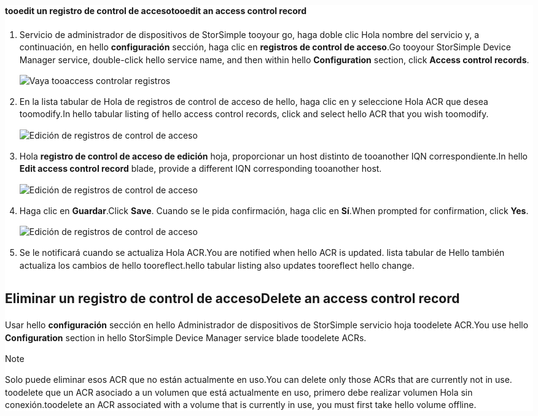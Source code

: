 #### <a name="tooedit-an-access-control-record"></a><span data-ttu-id="7b065-137">tooedit un registro de control de acceso</span><span class="sxs-lookup"><span data-stu-id="7b065-137">tooedit an access control record</span></span>
1.  <span data-ttu-id="7b065-138">Servicio de administrador de dispositivos de StorSimple tooyour go, haga doble clic Hola nombre del servicio y, a continuación, en hello **configuración** sección, haga clic en **registros de control de acceso**.</span><span class="sxs-lookup"><span data-stu-id="7b065-138">Go tooyour StorSimple Device Manager service, double-click hello service name, and then within hello **Configuration** section, click **Access control records**.</span></span>

    ![Vaya tooaccess controlar registros](./media/storsimple-8000-manage-acrs/createacr1.png)

2. <span data-ttu-id="7b065-140">En la lista tabular de Hola de registros de control de acceso de hello, haga clic en y seleccione Hola ACR que desea toomodify.</span><span class="sxs-lookup"><span data-stu-id="7b065-140">In hello tabular listing of hello access control records, click and select hello ACR that you wish toomodify.</span></span>

    ![Edición de registros de control de acceso](./media/storsimple-8000-manage-acrs/editacr1.png)

3. <span data-ttu-id="7b065-142">Hola **registro de control de acceso de edición** hoja, proporcionar un host distinto de tooanother IQN correspondiente.</span><span class="sxs-lookup"><span data-stu-id="7b065-142">In hello **Edit access control record** blade, provide a different IQN corresponding tooanother host.</span></span>

    ![Edición de registros de control de acceso](./media/storsimple-8000-manage-acrs/editacr2.png)

4. <span data-ttu-id="7b065-144">Haga clic en **Guardar**.</span><span class="sxs-lookup"><span data-stu-id="7b065-144">Click **Save**.</span></span> <span data-ttu-id="7b065-145">Cuando se le pida confirmación, haga clic en **Sí**.</span><span class="sxs-lookup"><span data-stu-id="7b065-145">When prompted for confirmation, click **Yes**.</span></span> 

    ![Edición de registros de control de acceso](./media/storsimple-8000-manage-acrs/editacr3.png)

5. <span data-ttu-id="7b065-147">Se le notificará cuando se actualiza Hola ACR.</span><span class="sxs-lookup"><span data-stu-id="7b065-147">You are notified when hello ACR is updated.</span></span> <span data-ttu-id="7b065-148">lista tabular de Hello también actualiza los cambios de hello tooreflect.</span><span class="sxs-lookup"><span data-stu-id="7b065-148">hello tabular listing also updates tooreflect hello change.</span></span>

   
## <a name="delete-an-access-control-record"></a><span data-ttu-id="7b065-149">Eliminar un registro de control de acceso</span><span class="sxs-lookup"><span data-stu-id="7b065-149">Delete an access control record</span></span>
<span data-ttu-id="7b065-150">Usar hello **configuración** sección en hello Administrador de dispositivos de StorSimple servicio hoja toodelete ACR.</span><span class="sxs-lookup"><span data-stu-id="7b065-150">You use hello **Configuration** section in hello StorSimple Device Manager service blade toodelete ACRs.</span></span>

> [!NOTE]
> <span data-ttu-id="7b065-151">Solo puede eliminar esos ACR que no están actualmente en uso.</span><span class="sxs-lookup"><span data-stu-id="7b065-151">You can delete only those ACRs that are currently not in use.</span></span> <span data-ttu-id="7b065-152">toodelete que un ACR asociado a un volumen que está actualmente en uso, primero debe realizar volumen Hola sin conexión.</span><span class="sxs-lookup"><span data-stu-id="7b065-152">toodelete an ACR associated with a volume that is currently in use, you must first take hello volume offline.</span></span>
